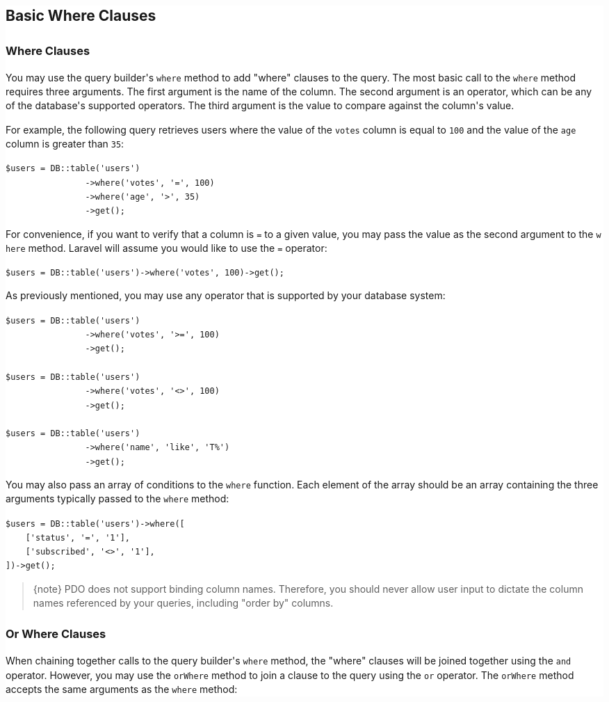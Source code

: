 <a name="basic-where-clauses"></a>
## Basic Where Clauses

<a name="where-clauses"></a>
### Where Clauses

You may use the query builder's `where` method to add "where" clauses to the query. The most basic call to the `where` method requires three arguments. The first argument is the name of the column. The second argument is an operator, which can be any of the database's supported operators. The third argument is the value to compare against the column's value.

For example, the following query retrieves users where the value of the `votes` column is equal to `100` and the value of the `age` column is greater than `35`:

    $users = DB::table('users')
                    ->where('votes', '=', 100)
                    ->where('age', '>', 35)
                    ->get();

For convenience, if you want to verify that a column is `=` to a given value, you may pass the value as the second argument to the `where` method. Laravel will assume you would like to use the `=` operator:

    $users = DB::table('users')->where('votes', 100)->get();

As previously mentioned, you may use any operator that is supported by your database system:

    $users = DB::table('users')
                    ->where('votes', '>=', 100)
                    ->get();

    $users = DB::table('users')
                    ->where('votes', '<>', 100)
                    ->get();

    $users = DB::table('users')
                    ->where('name', 'like', 'T%')
                    ->get();

You may also pass an array of conditions to the `where` function. Each element of the array should be an array containing the three arguments typically passed to the `where` method:

    $users = DB::table('users')->where([
        ['status', '=', '1'],
        ['subscribed', '<>', '1'],
    ])->get();

> {note} PDO does not support binding column names. Therefore, you should never allow user input to dictate the column names referenced by your queries, including "order by" columns.

<a name="or-where-clauses"></a>
### Or Where Clauses

When chaining together calls to the query builder's `where` method, the "where" clauses will be joined together using the `and` operator. However, you may use the `orWhere` method to join a clause to the query using the `or` operator. The `orWhere` method accepts the same arguments as the `where` method:
